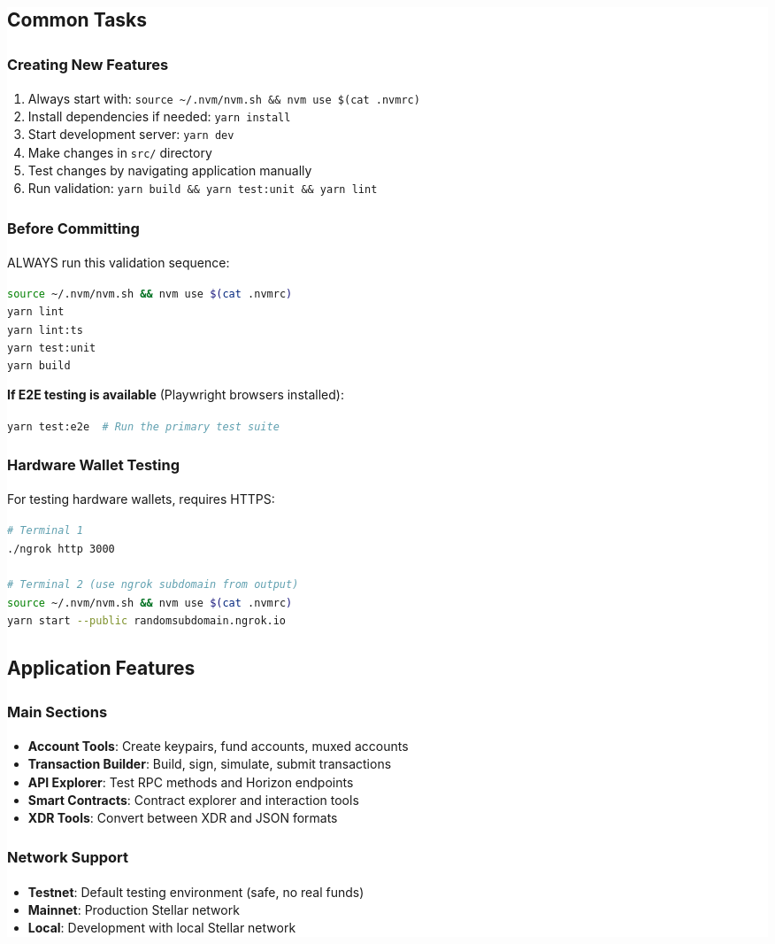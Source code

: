 ## Common Tasks

### Creating New Features
1. Always start with: `source ~/.nvm/nvm.sh && nvm use $(cat .nvmrc)`
2. Install dependencies if needed: `yarn install`
3. Start development server: `yarn dev`
4. Make changes in `src/` directory
5. Test changes by navigating application manually
6. Run validation: `yarn build && yarn test:unit && yarn lint`

### Before Committing
ALWAYS run this validation sequence:
```bash
source ~/.nvm/nvm.sh && nvm use $(cat .nvmrc)
yarn lint
yarn lint:ts  
yarn test:unit
yarn build
```

**If E2E testing is available** (Playwright browsers installed):
```bash
yarn test:e2e  # Run the primary test suite
```

### Hardware Wallet Testing
For testing hardware wallets, requires HTTPS:
```bash
# Terminal 1
./ngrok http 3000

# Terminal 2 (use ngrok subdomain from output)
source ~/.nvm/nvm.sh && nvm use $(cat .nvmrc)
yarn start --public randomsubdomain.ngrok.io
```

## Application Features

### Main Sections
- **Account Tools**: Create keypairs, fund accounts, muxed accounts
- **Transaction Builder**: Build, sign, simulate, submit transactions
- **API Explorer**: Test RPC methods and Horizon endpoints
- **Smart Contracts**: Contract explorer and interaction tools
- **XDR Tools**: Convert between XDR and JSON formats

### Network Support
- **Testnet**: Default testing environment (safe, no real funds)
- **Mainnet**: Production Stellar network
- **Local**: Development with local Stellar network
